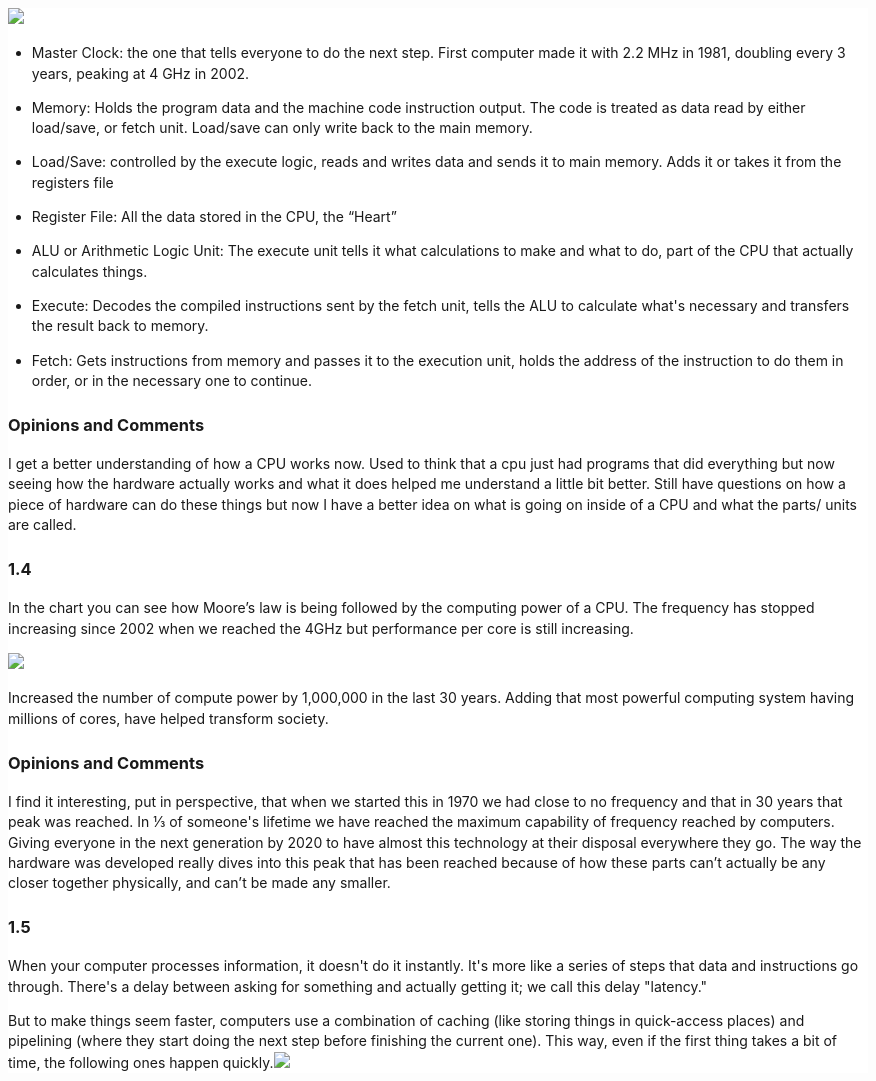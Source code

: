 ![](https://lh4.googleusercontent.com/lh8-MnH-m7p6Wd7EY8OoUc7oBADd71aR1B2kRqCqNqiY4fZkMOiww1ClTDxJi7kc3i-DT4KIgTqzcRgLG92h9NoPWfY33nrtqxYOdNgayLHEDK0qrWumu5TRJZU8YqKABV2cWvev1HKQzRuhZMoZnog)

-   Master Clock: the one that tells everyone to do the next step. First computer made it with 2.2 MHz in 1981, doubling every 3 years, peaking at 4 GHz in 2002.

-   Memory: Holds the program data and the machine code instruction output. The code is treated as data read by either load/save, or fetch unit. Load/save can only write back to the main memory.

-   Load/Save: controlled by the execute logic, reads and writes data and sends it to main memory. Adds it or takes it from the registers file

-   Register File: All the data stored in the CPU, the “Heart”

-   ALU or Arithmetic Logic Unit: The execute unit tells it what calculations to make and what to do, part of the CPU that actually calculates things.

-   Execute: Decodes the compiled instructions sent by the fetch unit, tells the ALU to calculate what's necessary and transfers the result back to memory.

-   Fetch: Gets instructions from memory and passes it to the execution unit, holds the address of the instruction to do them in order, or in the necessary one to continue.
### Opinions and Comments
I get a better understanding of how a CPU works now. Used to think that a cpu just had programs that did everything but now seeing how the hardware actually works and what it does helped me understand a little bit better. Still have questions on how a piece of hardware can do these things but now I have a better idea on what is going on inside of a CPU and what the parts/ units are called.

### 1.4
In the chart you can see how Moore’s law is being followed by the computing power of a CPU. The frequency has stopped increasing since 2002 when we reached the 4GHz but performance per core is still increasing.


![](https://lh3.googleusercontent.com/GnApEMh24DvRr-EMPcAuLqQ2wNTB2Ccqxta0N5Fa03uugcWEz4Owcq65Cx4LEOvtBGJxCsfrC8M4OH3iCgYV-yuWvjWI6wEoCqbo4E0XyhyNqaiN-NS8sihur5iWPxh8SDIlCfBVUlMxFA1PAOW9RSk)

Increased the number of compute power by 1,000,000 in the last 30 years. Adding that most powerful computing system having millions of cores, have helped transform society.

### Opinions and Comments

I find it interesting, put in perspective, that when we started this in 1970 we had close to no frequency and that in 30 years that peak was reached. In ⅓ of someone's lifetime we have reached the maximum capability of frequency reached by computers. Giving everyone in the next generation by 2020 to have almost this technology at their disposal everywhere they go. The way the hardware was developed really dives into this peak that has been reached because of how these parts can’t actually be any closer together physically, and can’t be made any smaller.

### 1.5

When your computer processes information, it doesn't do it instantly. It's more like a series of steps that data and instructions go through. There's a delay between asking for something and actually getting it; we call this delay "latency."

But to make things seem faster, computers use a combination of caching (like storing things in quick-access places) and pipelining (where they start doing the next step before finishing the current one). This way, even if the first thing takes a bit of time, the following ones happen quickly.![](https://lh5.googleusercontent.com/lfRfFRkBejJlrm-OvmuumIJnyqgNDW4IzF4zNAaeRzFqdAZE9odFdPKZjF9A1e2PAJl4PgvDv-4j0sKe5SbnesNRvQlBuTARd8WVnmCn6kxT3s_2-yIuN_BAYYK-dFtcYxiHa9FCUTVtRwPPxX55KHI)
